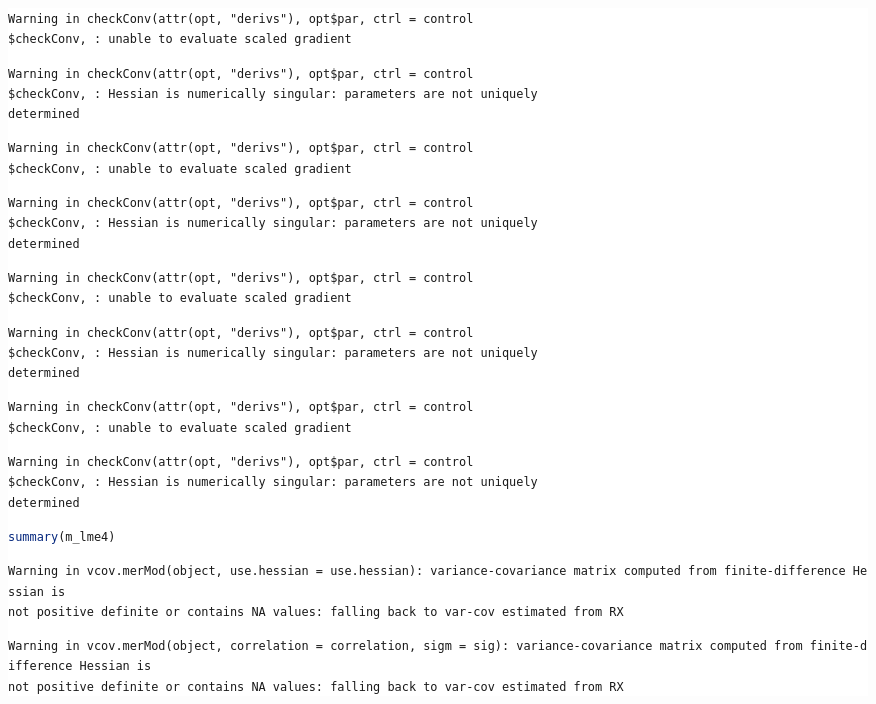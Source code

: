 ```
Warning in checkConv(attr(opt, "derivs"), opt$par, ctrl = control
$checkConv, : unable to evaluate scaled gradient
```

```
Warning in checkConv(attr(opt, "derivs"), opt$par, ctrl = control
$checkConv, : Hessian is numerically singular: parameters are not uniquely
determined
```

```
Warning in checkConv(attr(opt, "derivs"), opt$par, ctrl = control
$checkConv, : unable to evaluate scaled gradient
```

```
Warning in checkConv(attr(opt, "derivs"), opt$par, ctrl = control
$checkConv, : Hessian is numerically singular: parameters are not uniquely
determined
```

```
Warning in checkConv(attr(opt, "derivs"), opt$par, ctrl = control
$checkConv, : unable to evaluate scaled gradient
```

```
Warning in checkConv(attr(opt, "derivs"), opt$par, ctrl = control
$checkConv, : Hessian is numerically singular: parameters are not uniquely
determined
```

```
Warning in checkConv(attr(opt, "derivs"), opt$par, ctrl = control
$checkConv, : unable to evaluate scaled gradient
```

```
Warning in checkConv(attr(opt, "derivs"), opt$par, ctrl = control
$checkConv, : Hessian is numerically singular: parameters are not uniquely
determined
```

```r
summary(m_lme4)
```

```
Warning in vcov.merMod(object, use.hessian = use.hessian): variance-covariance matrix computed from finite-difference Hessian is
not positive definite or contains NA values: falling back to var-cov estimated from RX
```

```
Warning in vcov.merMod(object, correlation = correlation, sigm = sig): variance-covariance matrix computed from finite-difference Hessian is
not positive definite or contains NA values: falling back to var-cov estimated from RX
```
